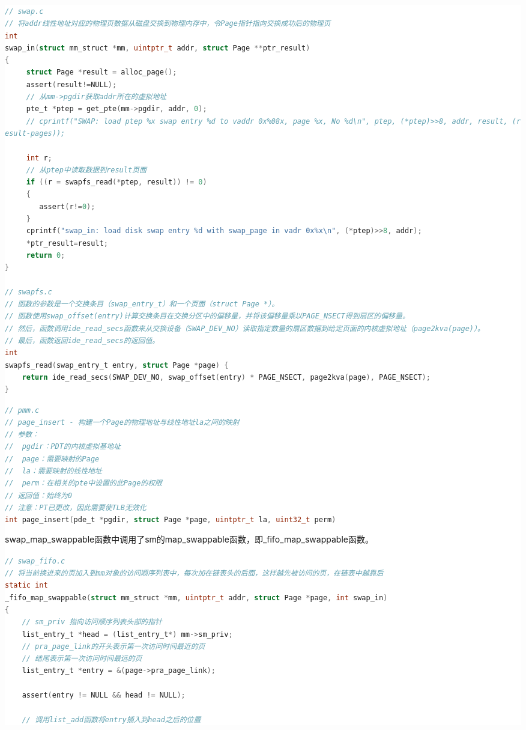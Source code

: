   ```c
  // swap.c
  // 将addr线性地址对应的物理页数据从磁盘交换到物理内存中，令Page指针指向交换成功后的物理页
  int
  swap_in(struct mm_struct *mm, uintptr_t addr, struct Page **ptr_result)
  {
       struct Page *result = alloc_page();
       assert(result!=NULL);
       // 从mm->pgdir获取addr所在的虚拟地址
       pte_t *ptep = get_pte(mm->pgdir, addr, 0);
       // cprintf("SWAP: load ptep %x swap entry %d to vaddr 0x%08x, page %x, No %d\n", ptep, (*ptep)>>8, addr, result, (result-pages));
      
       int r;
       // 从ptep中读取数据到result页面
       if ((r = swapfs_read(*ptep, result)) != 0)
       {
          assert(r!=0);
       }
       cprintf("swap_in: load disk swap entry %d with swap_page in vadr 0x%x\n", (*ptep)>>8, addr);
       *ptr_result=result;
       return 0;
  }
  
  // swapfs.c
  // 函数的参数是一个交换条目（swap_entry_t）和一个页面（struct Page *）。
  // 函数使用swap_offset(entry)计算交换条目在交换分区中的偏移量，并将该偏移量乘以PAGE_NSECT得到扇区的偏移量。
  // 然后，函数调用ide_read_secs函数来从交换设备（SWAP_DEV_NO）读取指定数量的扇区数据到给定页面的内核虚拟地址（page2kva(page)）。
  // 最后，函数返回ide_read_secs的返回值。
  int
  swapfs_read(swap_entry_t entry, struct Page *page) {
      return ide_read_secs(SWAP_DEV_NO, swap_offset(entry) * PAGE_NSECT, page2kva(page), PAGE_NSECT);
  }
  ```

  ```c
  // pmm.c
  // page_insert - 构建一个Page的物理地址与线性地址la之间的映射
  // 参数：
  //  pgdir：PDT的内核虚拟基地址
  //  page：需要映射的Page
  //  la：需要映射的线性地址
  //  perm：在相关的pte中设置的此Page的权限
  // 返回值：始终为0
  // 注意：PT已更改，因此需要使TLB无效化
  int page_insert(pde_t *pgdir, struct Page *page, uintptr_t la, uint32_t perm) 
  ```

  swap_map_swappable函数中调用了sm的map_swappable函数，即_fifo_map_swappable函数。

  ```c
  // swap_fifo.c
  // 将当前换进来的页加入到mm对象的访问顺序列表中，每次加在链表头的后面，这样越先被访问的页，在链表中越靠后
  static int
  _fifo_map_swappable(struct mm_struct *mm, uintptr_t addr, struct Page *page, int swap_in)
  {
      // sm_priv 指向访问顺序列表头部的指针
      list_entry_t *head = (list_entry_t*) mm->sm_priv;
      // pra_page_link的开头表示第一次访问时间最近的页
      // 结尾表示第一次访问时间最远的页
      list_entry_t *entry = &(page->pra_page_link);
   
      assert(entry != NULL && head != NULL);
  
      // 调用list_add函数将entry插入到head之后的位置
  ```